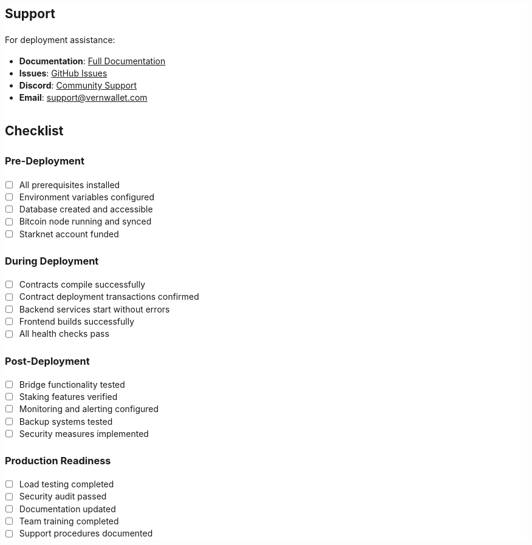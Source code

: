 ## Support

For deployment assistance:

- **Documentation**: [Full Documentation](../README.md)
- **Issues**: [GitHub Issues](https://github.com/vernwallet/bridge/issues)
- **Discord**: [Community Support](https://discord.gg/vernwallet)
- **Email**: support@vernwallet.com

## Checklist

### Pre-Deployment
- [ ] All prerequisites installed
- [ ] Environment variables configured
- [ ] Database created and accessible
- [ ] Bitcoin node running and synced
- [ ] Starknet account funded

### During Deployment
- [ ] Contracts compile successfully
- [ ] Contract deployment transactions confirmed
- [ ] Backend services start without errors
- [ ] Frontend builds successfully
- [ ] All health checks pass

### Post-Deployment
- [ ] Bridge functionality tested
- [ ] Staking features verified
- [ ] Monitoring and alerting configured
- [ ] Backup systems tested
- [ ] Security measures implemented

### Production Readiness
- [ ] Load testing completed
- [ ] Security audit passed
- [ ] Documentation updated
- [ ] Team training completed
- [ ] Support procedures documented